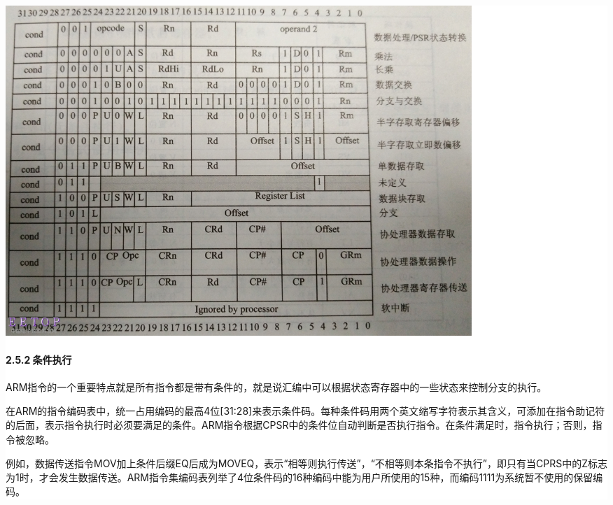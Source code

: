 <img src="/images/OS/arm64/2181780-fe8f75682a49fb75.jpg" style="zoom:65%">

#### 2.5.2 条件执行

ARM指令的一个重要特点就是所有指令都是带有条件的，就是说汇编中可以根据状态寄存器中的一些状态来控制分支的执行。

在ARM的指令编码表中，统一占用编码的最高4位[31:28]来表示条件码。每种条件码用两个英文缩写字符表示其含义，可添加在指令助记符的后面，表示指令执行时必须要满足的条件。ARM指令根据CPSR中的条件位自动判断是否执行指令。在条件满足时，指令执行；否则，指令被忽略。

例如，数据传送指令MOV加上条件后缀EQ后成为MOVEQ，表示“相等则执行传送”，“不相等则本条指令不执行”，即只有当CPRS中的Z标志为1时，才会发生数据传送。ARM指令集编码表列举了4位条件码的16种编码中能为用户所使用的15种，而编码1111为系统暂不使用的保留编码。
